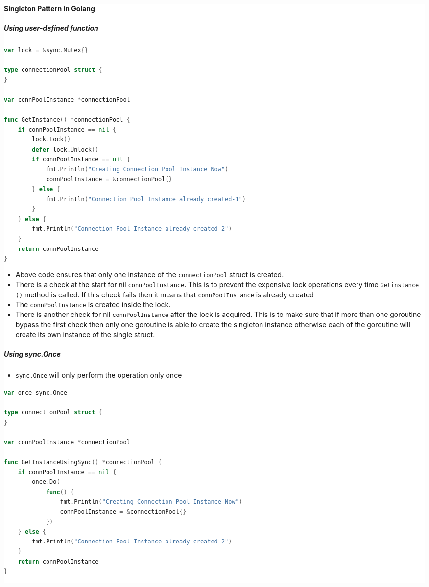 #### Singleton Pattern in Golang
##### Using user-defined function

```go 
var lock = &sync.Mutex{}

type connectionPool struct {
}

var connPoolInstance *connectionPool

func GetInstance() *connectionPool {
    if connPoolInstance == nil {
        lock.Lock()
        defer lock.Unlock()
        if connPoolInstance == nil {
            fmt.Println("Creating Connection Pool Instance Now")
            connPoolInstance = &connectionPool{}
        } else {
            fmt.Println("Connection Pool Instance already created-1")
        }
    } else {
        fmt.Println("Connection Pool Instance already created-2")
    }
    return connPoolInstance
}
```

- Above code ensures that only one instance of the `connectionPool` struct is created.
- There is a check at the start for nil `connPoolInstance`. This is to prevent the expensive lock operations every time `Getinstance()` method is called. If this check fails then it means that `connPoolInstance` is already created
- The `connPoolInstance` is created inside the lock.
- There is another check for nil `connPoolInstance` after the lock is acquired. This is to make sure that if more than one goroutine bypass the first check then only one goroutine is able to create the singleton instance otherwise each of the goroutine will create its own instance of the single struct.

##### Using sync.Once 
- `sync.Once` will only perform the operation only once

```go
var once sync.Once

type connectionPool struct {
}

var connPoolInstance *connectionPool

func GetInstanceUsingSync() *connectionPool {
    if connPoolInstance == nil {
        once.Do(
            func() {
                fmt.Println("Creating Connection Pool Instance Now")
                connPoolInstance = &connectionPool{}
            })
    } else {
        fmt.Println("Connection Pool Instance already created-2")
    }
    return connPoolInstance
}
```

---